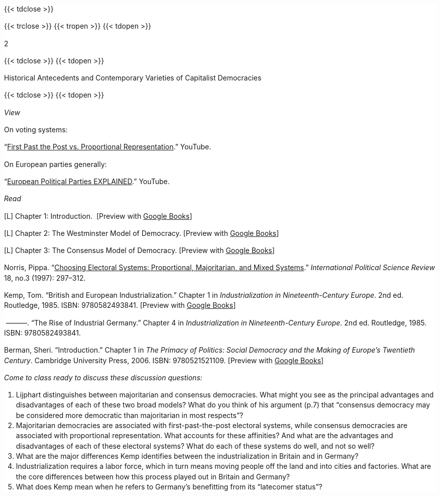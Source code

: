 {{< tdclose >}}

{{< trclose >}}
{{< tropen >}}
{{< tdopen >}}


2


{{< tdclose >}}
{{< tdopen >}}


Historical Antecedents and Contemporary Varieties of Capitalist Democracies


{{< tdclose >}}
{{< tdopen >}}


_View_

On voting systems:

“[First Past the Post vs. Proportional Representation](https://www.youtube.com/watch?v=G2ljLsg9UFk).” YouTube.

On European parties generally:

“[European Political Parties EXPLAINED](https://www.youtube.com/watch?v=2eArjf9OzZE).” YouTube.

_Read_

\[L\] Chapter 1: Introduction.  \[Preview with [Google Books](https://www.google.com/books/edition/Patterns_of_Democracy/j_6r6WtJPiYC?hl=en&gbpv=1)\]

\[L\] Chapter 2: The Westminster Model of Democracy. \[Preview with [Google Books](https://www.google.com/books/edition/Patterns_of_Democracy/j_6r6WtJPiYC?hl=en&gbpv=1)\]

\[L\] Chapter 3: The Consensus Model of Democracy. \[Preview with [Google Books](https://www.google.com/books/edition/Patterns_of_Democracy/j_6r6WtJPiYC?hl=en&gbpv=1)\]

Norris, Pippa. “[Choosing Electoral Systems: Proportional, Majoritarian, and Mixed Systems](https://journals.sagepub.com/doi/10.1177/019251297018003005).” _International Political Science Review_ 18, no.3 (1997): 297–312.

Kemp, Tom. “British and European Industrialization.” Chapter 1 in _Industrialization in Nineteenth-Century Europe_. 2nd ed. Routledge, 1985. ISBN: 9780582493841. \[Preview with [Google Books](https://www.google.com/books/edition/Industrialization_in_Nineteenth_Century/bcgFBAAAQBAJ?hl=en&gbpv=1)\]

 ———. “The Rise of Industrial Germany.” Chapter 4 in _Industrialization in Nineteenth-Century Europe_. 2nd ed. Routledge, 1985. ISBN: 9780582493841. 

Berman, Sheri. “Introduction.” Chapter 1 in _The Primacy of Politics: Social Democracy and the Making of Europe’s Twentieth Century_. Cambridge University Press, 2006. ISBN: 9780521521109. \[Preview with [Google Books](https://www.google.com/books/edition/The_Primacy_of_Politics/BNV5uVCQnq8C?hl=en&gbpv=1)\]

_Come to class ready to discuss these discussion questions:_

1.  Lijphart distinguishes between majoritarian and consensus democracies. What might you see as the principal advantages and disadvantages of each of these two broad models? What do you think of his argument (p.7) that “consensus democracy may be considered more democratic than majoritarian in most respects”?
2.  Majoritarian democracies are associated with first-past-the-post electoral systems, while consensus democracies are associated with proportional representation. What accounts for these affinities? And what are the advantages and disadvantages of each of these electoral systems? What do each of these systems do well, and not so well?
3.  What are the major differences Kemp identifies between the industrialization in Britain and in Germany?
4.  Industrialization requires a labor force, which in turn means moving people off the land and into cities and factories. What are the core differences between how this process played out in Britain and Germany?
5.  What does Kemp mean when he refers to Germany’s benefitting from its “latecomer status”?